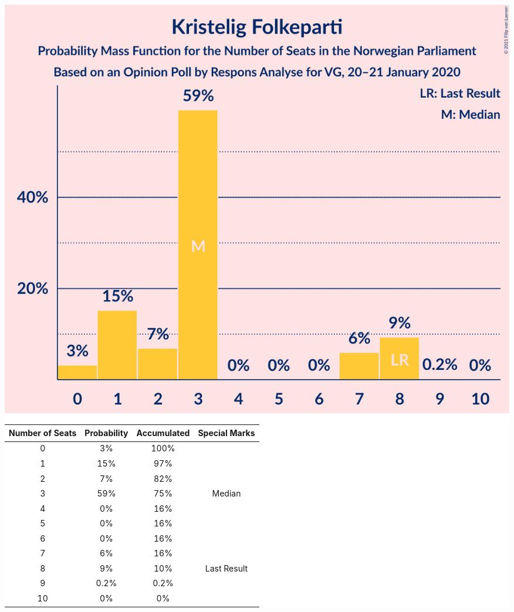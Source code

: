 ![Graph with seats probability mass function not yet produced](2020-01-21-ResponsAnalyse-seats-pmf-kristeligfolkeparti.png "Seats Probability Mass Function")

| Number of Seats | Probability | Accumulated | Special Marks |
|:---------------:|:-----------:|:-----------:|:-------------:|
| 0 | 3% | 100% |  |
| 1 | 15% | 97% |  |
| 2 | 7% | 82% |  |
| 3 | 59% | 75% | Median |
| 4 | 0% | 16% |  |
| 5 | 0% | 16% |  |
| 6 | 0% | 16% |  |
| 7 | 6% | 16% |  |
| 8 | 9% | 10% | Last Result |
| 9 | 0.2% | 0.2% |  |
| 10 | 0% | 0% |  |
